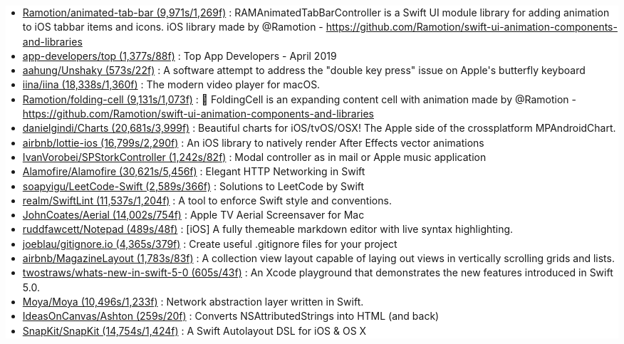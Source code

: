 * [Ramotion/animated-tab-bar (9,971s/1,269f)](https://github.com/Ramotion/animated-tab-bar) : RAMAnimatedTabBarController is a Swift UI module library for adding animation to iOS tabbar items and icons. iOS library made by @Ramotion - https://github.com/Ramotion/swift-ui-animation-components-and-libraries
* [app-developers/top (1,377s/88f)](https://github.com/app-developers/top) : Top App Developers - April 2019
* [aahung/Unshaky (573s/22f)](https://github.com/aahung/Unshaky) : A software attempt to address the "double key press" issue on Apple's butterfly keyboard
* [iina/iina (18,338s/1,360f)](https://github.com/iina/iina) : The modern video player for macOS.
* [Ramotion/folding-cell (9,131s/1,073f)](https://github.com/Ramotion/folding-cell) : 📃 FoldingCell is an expanding content cell with animation made by @Ramotion - https://github.com/Ramotion/swift-ui-animation-components-and-libraries
* [danielgindi/Charts (20,681s/3,999f)](https://github.com/danielgindi/Charts) : Beautiful charts for iOS/tvOS/OSX! The Apple side of the crossplatform MPAndroidChart.
* [airbnb/lottie-ios (16,799s/2,290f)](https://github.com/airbnb/lottie-ios) : An iOS library to natively render After Effects vector animations
* [IvanVorobei/SPStorkController (1,242s/82f)](https://github.com/IvanVorobei/SPStorkController) : Modal controller as in mail or Apple music application
* [Alamofire/Alamofire (30,621s/5,456f)](https://github.com/Alamofire/Alamofire) : Elegant HTTP Networking in Swift
* [soapyigu/LeetCode-Swift (2,589s/366f)](https://github.com/soapyigu/LeetCode-Swift) : Solutions to LeetCode by Swift
* [realm/SwiftLint (11,537s/1,204f)](https://github.com/realm/SwiftLint) : A tool to enforce Swift style and conventions.
* [JohnCoates/Aerial (14,002s/754f)](https://github.com/JohnCoates/Aerial) : Apple TV Aerial Screensaver for Mac
* [ruddfawcett/Notepad (489s/48f)](https://github.com/ruddfawcett/Notepad) : [iOS] A fully themeable markdown editor with live syntax highlighting.
* [joeblau/gitignore.io (4,365s/379f)](https://github.com/joeblau/gitignore.io) : Create useful .gitignore files for your project
* [airbnb/MagazineLayout (1,783s/83f)](https://github.com/airbnb/MagazineLayout) : A collection view layout capable of laying out views in vertically scrolling grids and lists.
* [twostraws/whats-new-in-swift-5-0 (605s/43f)](https://github.com/twostraws/whats-new-in-swift-5-0) : An Xcode playground that demonstrates the new features introduced in Swift 5.0.
* [Moya/Moya (10,496s/1,233f)](https://github.com/Moya/Moya) : Network abstraction layer written in Swift.
* [IdeasOnCanvas/Ashton (259s/20f)](https://github.com/IdeasOnCanvas/Ashton) : Converts NSAttributedStrings into HTML (and back)
* [SnapKit/SnapKit (14,754s/1,424f)](https://github.com/SnapKit/SnapKit) : A Swift Autolayout DSL for iOS & OS X
